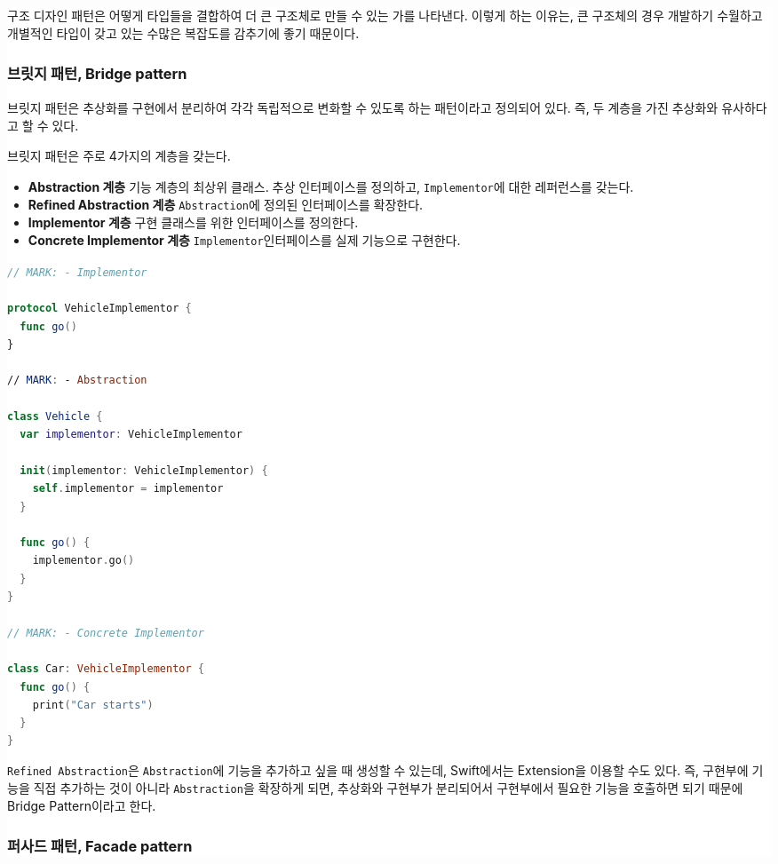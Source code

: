 구조 디자인 패턴은 어떻게 타입들을 결합하여 더 큰 구조체로 만들 수 있는 가를 나타낸다. 이렇게 하는 이유는, 큰 구조체의 경우 개발하기 수월하고 개별적인 타입이 갖고 있는 수많은 복잡도를 감추기에 좋기 때문이다.

### 브릿지 패턴, Bridge pattern

브릿지 패턴은 추상화를 구현에서 분리하여 각각 독립적으로 변화할 수 있도록 하는 패턴이라고 정의되어 있다. 즉, 두 계층을 가진 추상화와 유사하다고 할 수 있다.

브릿지 패턴은 주로 4가지의 계층을 갖는다.

- **Abstraction 계층**
  기능 계층의 최상위 클래스. 추상 인터페이스를 정의하고, `Implementor`에 대한 레퍼런스를 갖는다.
- **Refined Abstraction 계층**
  `Abstraction`에 정의된 인터페이스를 확장한다.
- **Implementor 계층**
  구현 클래스를 위한 인터페이스를 정의한다.
- **Concrete Implementor 계층**
  `Implementor`인터페이스를 실제 기능으로 구현한다.

```swift
// MARK: - Implementor

protocol VehicleImplementor {
  func go()
}

// MARK: - Abstraction

class Vehicle {
  var implementor: VehicleImplementor

  init(implementor: VehicleImplementor) {
    self.implementor = implementor
  }

  func go() {
    implementor.go()
  }
}

// MARK: - Concrete Implementor

class Car: VehicleImplementor {
  func go() {
    print("Car starts")
  }
}
```

`Refined Abstraction`은 `Abstraction`에 기능을 추가하고 싶을 때 생성할 수 있는데, Swift에서는 Extension을 이용할 수도 있다. 즉, 구현부에 기능을 직접 추가하는 것이 아니라 `Abstraction`을 확장하게 되면, 추상화와 구현부가 분리되어서 구현부에서 필요한 기능을 호출하면 되기 때문에 Bridge Pattern이라고 한다.

### 퍼사드 패턴, Facade pattern

